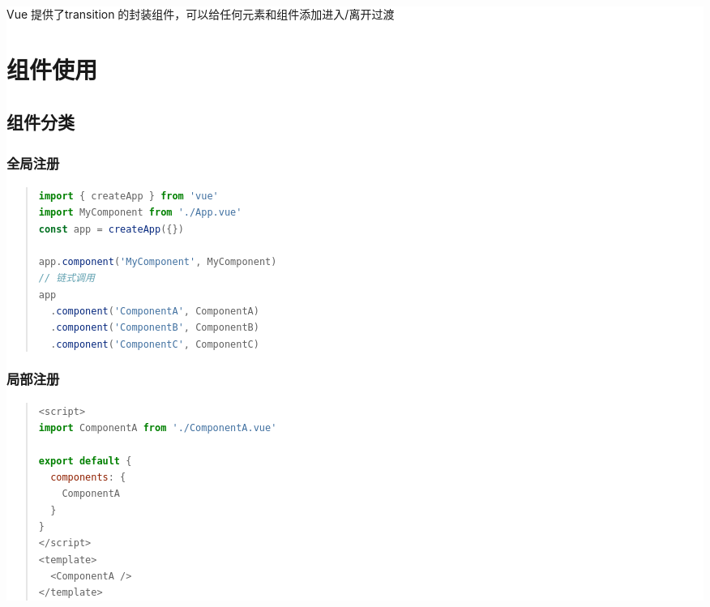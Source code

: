 Vue 提供了transition 的封装组件，可以给任何元素和组件添加进入/离开过渡











































# 组件使用

## 组件分类

### 全局注册

> ```js
> import { createApp } from 'vue'
> import MyComponent from './App.vue'
> const app = createApp({})
> 
> app.component('MyComponent', MyComponent)
> // 链式调用
> app
>   .component('ComponentA', ComponentA)
>   .component('ComponentB', ComponentB)
>   .component('ComponentC', ComponentC)
> ```

### 局部注册

> ```js
> <script>
> import ComponentA from './ComponentA.vue'
> 
> export default {
>   components: {
>     ComponentA
>   }
> }
> </script>
> <template>
>   <ComponentA />
> </template>
> ```
